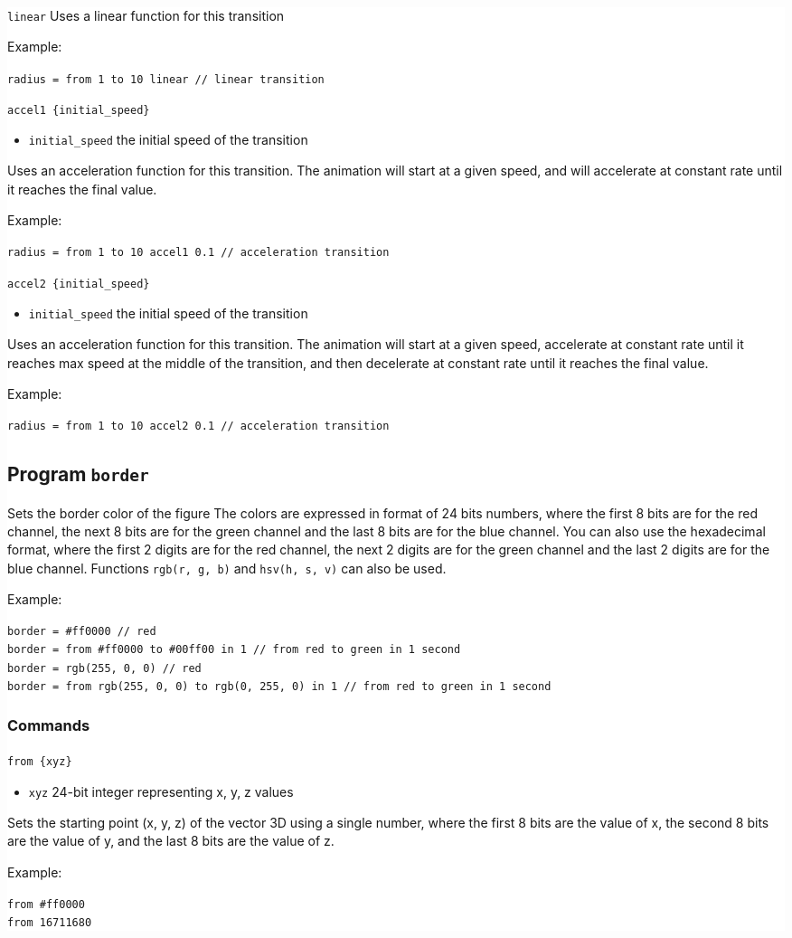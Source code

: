 `linear`
Uses a linear function for this transition

Example:
```
radius = from 1 to 10 linear // linear transition
```

`accel1 {initial_speed}`
- `initial_speed` the initial speed of the transition

Uses an acceleration function for this transition. The animation will start at a given speed, and will accelerate at constant rate until it reaches the final value.

Example:
```
radius = from 1 to 10 accel1 0.1 // acceleration transition
```

`accel2 {initial_speed}`
- `initial_speed` the initial speed of the transition

Uses an acceleration function for this transition. The animation will start at a given speed, accelerate at constant rate until it reaches max speed at the middle of the transition, and then decelerate at constant rate until it reaches the final value.

Example:
```
radius = from 1 to 10 accel2 0.1 // acceleration transition
```


## Program `border`
Sets the border color of the figure The colors are expressed in format of 24 bits numbers, where the first 8 bits are for the red channel, the next 8 bits are for the green channel and the last 8 bits are for the blue channel. You can also use the hexadecimal format, where the first 2 digits are for the red channel, the next 2 digits are for the green channel and the last 2 digits are for the blue channel. Functions `rgb(r, g, b)` and `hsv(h, s, v)` can also be used.

Example:
```
border = #ff0000 // red
border = from #ff0000 to #00ff00 in 1 // from red to green in 1 second
border = rgb(255, 0, 0) // red
border = from rgb(255, 0, 0) to rgb(0, 255, 0) in 1 // from red to green in 1 second
```

### Commands
`from {xyz}`
- `xyz` 24-bit integer representing x, y, z values

Sets the starting point (x, y, z) of the vector 3D using a single number, where the first 8 bits are the value of x, the second 8 bits are the value of y, and the last 8 bits are the value of z.

Example:
```
from #ff0000
from 16711680
```

